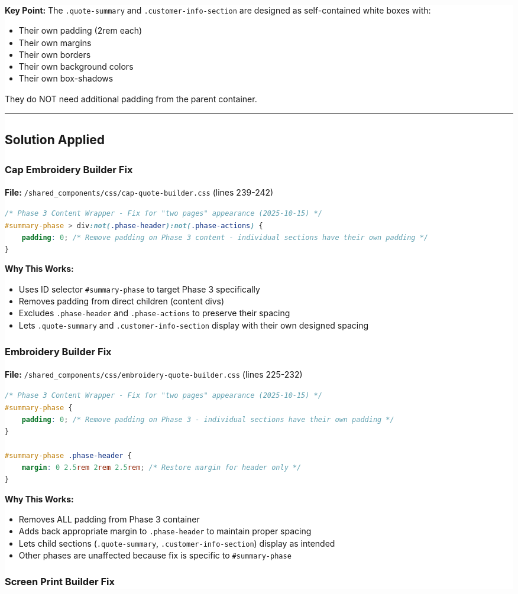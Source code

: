 **Key Point:** The `.quote-summary` and `.customer-info-section` are designed as self-contained white boxes with:
- Their own padding (2rem each)
- Their own margins
- Their own borders
- Their own background colors
- Their own box-shadows

They do NOT need additional padding from the parent container.

---

## Solution Applied

### Cap Embroidery Builder Fix

**File:** `/shared_components/css/cap-quote-builder.css` (lines 239-242)

```css
/* Phase 3 Content Wrapper - Fix for "two pages" appearance (2025-10-15) */
#summary-phase > div:not(.phase-header):not(.phase-actions) {
    padding: 0; /* Remove padding on Phase 3 content - individual sections have their own padding */
}
```

**Why This Works:**
- Uses ID selector `#summary-phase` to target Phase 3 specifically
- Removes padding from direct children (content divs)
- Excludes `.phase-header` and `.phase-actions` to preserve their spacing
- Lets `.quote-summary` and `.customer-info-section` display with their own designed spacing

### Embroidery Builder Fix

**File:** `/shared_components/css/embroidery-quote-builder.css` (lines 225-232)

```css
/* Phase 3 Content Wrapper - Fix for "two pages" appearance (2025-10-15) */
#summary-phase {
    padding: 0; /* Remove padding on Phase 3 - individual sections have their own padding */
}

#summary-phase .phase-header {
    margin: 0 2.5rem 2rem 2.5rem; /* Restore margin for header only */
}
```

**Why This Works:**
- Removes ALL padding from Phase 3 container
- Adds back appropriate margin to `.phase-header` to maintain proper spacing
- Lets child sections (`.quote-summary`, `.customer-info-section`) display as intended
- Other phases are unaffected because fix is specific to `#summary-phase`

### Screen Print Builder Fix
